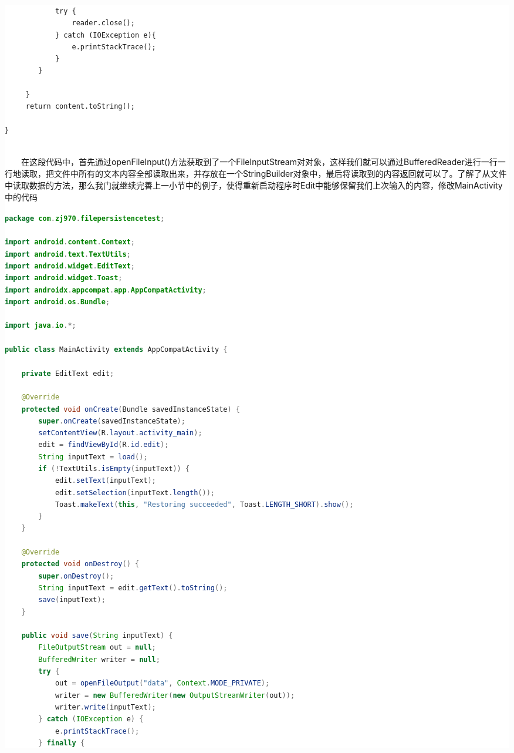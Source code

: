 ```
            try {
                reader.close();
            } catch (IOException e){
                e.printStackTrace();
            }
        }
        
     }
     return content.toString();
     
}
        
```

&emsp;&emsp;在这段代码中，首先通过openFileInput()方法获取到了一个FileInputStream对对象，这样我们就可以通过BufferedReader进行一行一行地读取，把文件中所有的文本内容全部读取出来，并存放在一个StringBuilder对象中，最后将读取到的内容返回就可以了。了解了从文件中读取数据的方法，那么我门就继续完善上一小节中的例子，使得重新启动程序时Edit中能够保留我们上次输入的内容，修改MainActivity中的代码

```java
package com.zj970.filepersistencetest;

import android.content.Context;
import android.text.TextUtils;
import android.widget.EditText;
import android.widget.Toast;
import androidx.appcompat.app.AppCompatActivity;
import android.os.Bundle;

import java.io.*;

public class MainActivity extends AppCompatActivity {

    private EditText edit;

    @Override
    protected void onCreate(Bundle savedInstanceState) {
        super.onCreate(savedInstanceState);
        setContentView(R.layout.activity_main);
        edit = findViewById(R.id.edit);
        String inputText = load();
        if (!TextUtils.isEmpty(inputText)) {
            edit.setText(inputText);
            edit.setSelection(inputText.length());
            Toast.makeText(this, "Restoring succeeded", Toast.LENGTH_SHORT).show();
        }
    }

    @Override
    protected void onDestroy() {
        super.onDestroy();
        String inputText = edit.getText().toString();
        save(inputText);
    }

    public void save(String inputText) {
        FileOutputStream out = null;
        BufferedWriter writer = null;
        try {
            out = openFileOutput("data", Context.MODE_PRIVATE);
            writer = new BufferedWriter(new OutputStreamWriter(out));
            writer.write(inputText);
        } catch (IOException e) {
            e.printStackTrace();
        } finally {
```